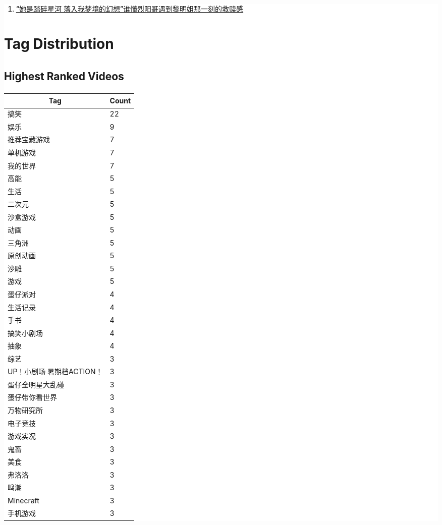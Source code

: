 1. [“她是踏碎星河 落入我梦境的幻想”谁懂烈阳哥遇到黎明姐那一刻的救赎感](https://www.bilibili.com/video/BV1Y28izQE9r)

# Tag Distribution
## Highest Ranked Videos


| Tag | Count |
| --- | --- |
| 搞笑 | 22 |
| 娱乐 | 9 |
| 推荐宝藏游戏 | 7 |
| 单机游戏 | 7 |
| 我的世界 | 7 |
| 高能 | 5 |
| 生活 | 5 |
| 二次元 | 5 |
| 沙盒游戏 | 5 |
| 动画 | 5 |
| 三角洲 | 5 |
| 原创动画 | 5 |
| 沙雕 | 5 |
| 游戏 | 5 |
| 蛋仔派对 | 4 |
| 生活记录 | 4 |
| 手书 | 4 |
| 搞笑小剧场 | 4 |
| 抽象 | 4 |
| 综艺 | 3 |
| UP！小剧场   暑期档ACTION！ | 3 |
| 蛋仔全明星大乱碰 | 3 |
| 蛋仔带你看世界 | 3 |
| 万物研究所 | 3 |
| 电子竞技 | 3 |
| 游戏实况 | 3 |
| 鬼畜 | 3 |
| 美食 | 3 |
| 弗洛洛 | 3 |
| 鸣潮 | 3 |
| Minecraft | 3 |
| 手机游戏 | 3 |